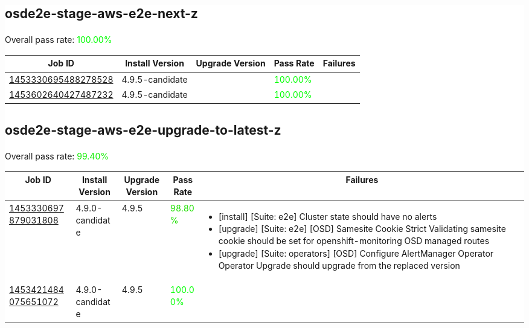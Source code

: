 

## osde2e-stage-aws-e2e-next-z

Overall pass rate: <span style="color:#01fe00;">100.00%</span>

| Job ID | Install Version | Upgrade Version | Pass Rate | Failures |
|--------|-----------------|-----------------|-----------|----------|
[1453330695488278528](https://prow.ci.openshift.org/view/gs/origin-ci-test/logs/osde2e-stage-aws-e2e-next-z/1453330695488278528) | 4.9.5-candidate |  | <span style="color:#01fe00;">100.00%</span>|
[1453602640427487232](https://prow.ci.openshift.org/view/gs/origin-ci-test/logs/osde2e-stage-aws-e2e-next-z/1453602640427487232) | 4.9.5-candidate |  | <span style="color:#01fe00;">100.00%</span>|



## osde2e-stage-aws-e2e-upgrade-to-latest-z

Overall pass rate: <span style="color:#10ef00;">99.40%</span>

| Job ID | Install Version | Upgrade Version | Pass Rate | Failures |
|--------|-----------------|-----------------|-----------|----------|
[1453330697879031808](https://prow.ci.openshift.org/view/gs/origin-ci-test/logs/osde2e-stage-aws-e2e-upgrade-to-latest-z/1453330697879031808) | 4.9.0-candidate | 4.9.5 | <span style="color:#1fe000;">98.80%</span>|<ul><li>[install] [Suite: e2e] Cluster state should have no alerts</li><li>[upgrade] [Suite: e2e] [OSD] Samesite Cookie Strict Validating samesite cookie should be set for openshift-monitoring OSD managed routes</li><li>[upgrade] [Suite: operators] [OSD] Configure AlertManager Operator Operator Upgrade should upgrade from the replaced version</li></ul>
[1453421484075651072](https://prow.ci.openshift.org/view/gs/origin-ci-test/logs/osde2e-stage-aws-e2e-upgrade-to-latest-z/1453421484075651072) | 4.9.0-candidate | 4.9.5 | <span style="color:#01fe00;">100.00%</span>|





